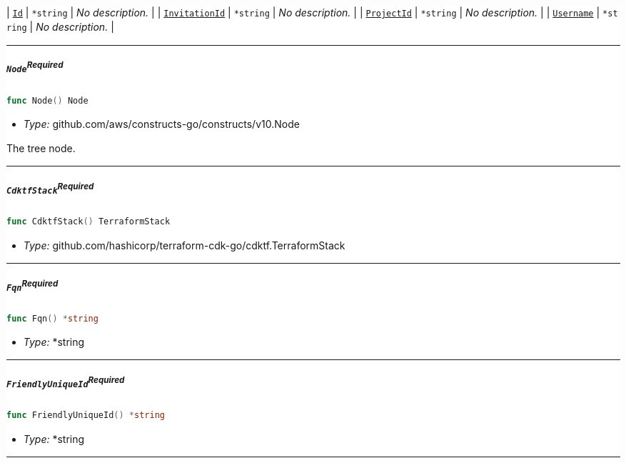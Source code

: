 | <code><a href="#@cdktf/provider-mongodbatlas.dataMongodbatlasProjectInvitation.DataMongodbatlasProjectInvitation.property.id">Id</a></code> | <code>*string</code> | *No description.* |
| <code><a href="#@cdktf/provider-mongodbatlas.dataMongodbatlasProjectInvitation.DataMongodbatlasProjectInvitation.property.invitationId">InvitationId</a></code> | <code>*string</code> | *No description.* |
| <code><a href="#@cdktf/provider-mongodbatlas.dataMongodbatlasProjectInvitation.DataMongodbatlasProjectInvitation.property.projectId">ProjectId</a></code> | <code>*string</code> | *No description.* |
| <code><a href="#@cdktf/provider-mongodbatlas.dataMongodbatlasProjectInvitation.DataMongodbatlasProjectInvitation.property.username">Username</a></code> | <code>*string</code> | *No description.* |

---

##### `Node`<sup>Required</sup> <a name="Node" id="@cdktf/provider-mongodbatlas.dataMongodbatlasProjectInvitation.DataMongodbatlasProjectInvitation.property.node"></a>

```go
func Node() Node
```

- *Type:* github.com/aws/constructs-go/constructs/v10.Node

The tree node.

---

##### `CdktfStack`<sup>Required</sup> <a name="CdktfStack" id="@cdktf/provider-mongodbatlas.dataMongodbatlasProjectInvitation.DataMongodbatlasProjectInvitation.property.cdktfStack"></a>

```go
func CdktfStack() TerraformStack
```

- *Type:* github.com/hashicorp/terraform-cdk-go/cdktf.TerraformStack

---

##### `Fqn`<sup>Required</sup> <a name="Fqn" id="@cdktf/provider-mongodbatlas.dataMongodbatlasProjectInvitation.DataMongodbatlasProjectInvitation.property.fqn"></a>

```go
func Fqn() *string
```

- *Type:* *string

---

##### `FriendlyUniqueId`<sup>Required</sup> <a name="FriendlyUniqueId" id="@cdktf/provider-mongodbatlas.dataMongodbatlasProjectInvitation.DataMongodbatlasProjectInvitation.property.friendlyUniqueId"></a>

```go
func FriendlyUniqueId() *string
```

- *Type:* *string

---